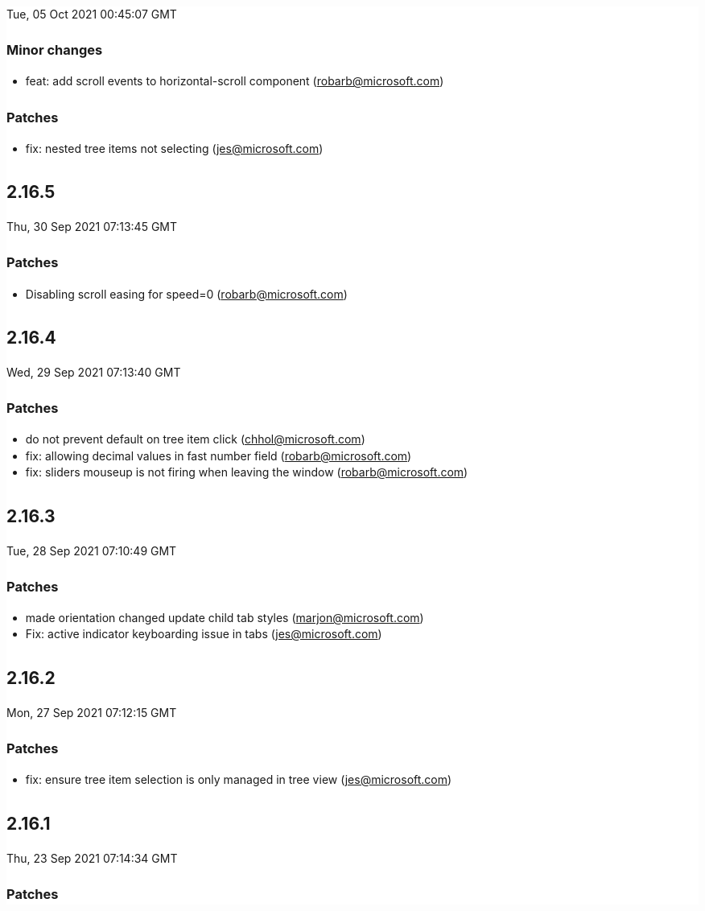 Tue, 05 Oct 2021 00:45:07 GMT

### Minor changes

- feat: add scroll events to horizontal-scroll component (robarb@microsoft.com)

### Patches

- fix: nested tree items not selecting (jes@microsoft.com)

## 2.16.5

Thu, 30 Sep 2021 07:13:45 GMT

### Patches

- Disabling scroll easing for speed=0 (robarb@microsoft.com)

## 2.16.4

Wed, 29 Sep 2021 07:13:40 GMT

### Patches

- do not prevent default on tree item click (chhol@microsoft.com)
- fix: allowing decimal values in fast number field (robarb@microsoft.com)
- fix: sliders mouseup is not firing when leaving the window (robarb@microsoft.com)

## 2.16.3

Tue, 28 Sep 2021 07:10:49 GMT

### Patches

- made orientation changed update child tab styles (marjon@microsoft.com)
- Fix: active indicator keyboarding issue in tabs (jes@microsoft.com)

## 2.16.2

Mon, 27 Sep 2021 07:12:15 GMT

### Patches

- fix: ensure tree item selection is only managed in tree view (jes@microsoft.com)

## 2.16.1

Thu, 23 Sep 2021 07:14:34 GMT

### Patches
